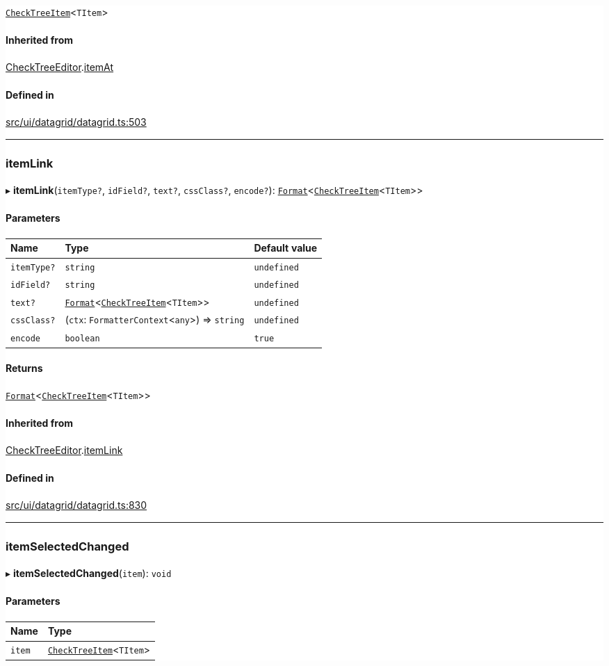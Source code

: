 [`CheckTreeItem`](../interfaces/CheckTreeItem.md)\<`TItem`\>

#### Inherited from

[CheckTreeEditor](CheckTreeEditor.md).[itemAt](CheckTreeEditor.md#itemat)

#### Defined in

[src/ui/datagrid/datagrid.ts:503](https://github.com/serenity-is/serenity/blob/master/packages/corelib/src/ui/datagrid/datagrid.ts#L503)

___

### itemLink

▸ **itemLink**(`itemType?`, `idField?`, `text?`, `cssClass?`, `encode?`): [`Format`](../README.md#format)\<[`CheckTreeItem`](../interfaces/CheckTreeItem.md)\<`TItem`\>\>

#### Parameters

| Name | Type | Default value |
| :------ | :------ | :------ |
| `itemType?` | `string` | `undefined` |
| `idField?` | `string` | `undefined` |
| `text?` | [`Format`](../README.md#format)\<[`CheckTreeItem`](../interfaces/CheckTreeItem.md)\<`TItem`\>\> | `undefined` |
| `cssClass?` | (`ctx`: `FormatterContext`\<`any`\>) => `string` | `undefined` |
| `encode` | `boolean` | `true` |

#### Returns

[`Format`](../README.md#format)\<[`CheckTreeItem`](../interfaces/CheckTreeItem.md)\<`TItem`\>\>

#### Inherited from

[CheckTreeEditor](CheckTreeEditor.md).[itemLink](CheckTreeEditor.md#itemlink)

#### Defined in

[src/ui/datagrid/datagrid.ts:830](https://github.com/serenity-is/serenity/blob/master/packages/corelib/src/ui/datagrid/datagrid.ts#L830)

___

### itemSelectedChanged

▸ **itemSelectedChanged**(`item`): `void`

#### Parameters

| Name | Type |
| :------ | :------ |
| `item` | [`CheckTreeItem`](../interfaces/CheckTreeItem.md)\<`TItem`\> |
